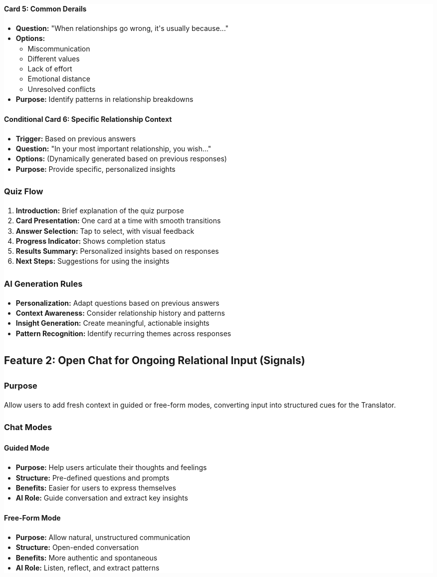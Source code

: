 #### Card 5: Common Derails
- **Question:** "When relationships go wrong, it's usually because..."
- **Options:**
  - Miscommunication
  - Different values
  - Lack of effort
  - Emotional distance
  - Unresolved conflicts
- **Purpose:** Identify patterns in relationship breakdowns

#### Conditional Card 6: Specific Relationship Context
- **Trigger:** Based on previous answers
- **Question:** "In your most important relationship, you wish..."
- **Options:** (Dynamically generated based on previous responses)
- **Purpose:** Provide specific, personalized insights

### Quiz Flow
1. **Introduction:** Brief explanation of the quiz purpose
2. **Card Presentation:** One card at a time with smooth transitions
3. **Answer Selection:** Tap to select, with visual feedback
4. **Progress Indicator:** Shows completion status
5. **Results Summary:** Personalized insights based on responses
6. **Next Steps:** Suggestions for using the insights

### AI Generation Rules
- **Personalization:** Adapt questions based on previous answers
- **Context Awareness:** Consider relationship history and patterns
- **Insight Generation:** Create meaningful, actionable insights
- **Pattern Recognition:** Identify recurring themes across responses

## Feature 2: Open Chat for Ongoing Relational Input (Signals)

### Purpose
Allow users to add fresh context in guided or free-form modes, converting input into structured cues for the Translator.

### Chat Modes

#### Guided Mode
- **Purpose:** Help users articulate their thoughts and feelings
- **Structure:** Pre-defined questions and prompts
- **Benefits:** Easier for users to express themselves
- **AI Role:** Guide conversation and extract key insights

#### Free-Form Mode
- **Purpose:** Allow natural, unstructured communication
- **Structure:** Open-ended conversation
- **Benefits:** More authentic and spontaneous
- **AI Role:** Listen, reflect, and extract patterns
